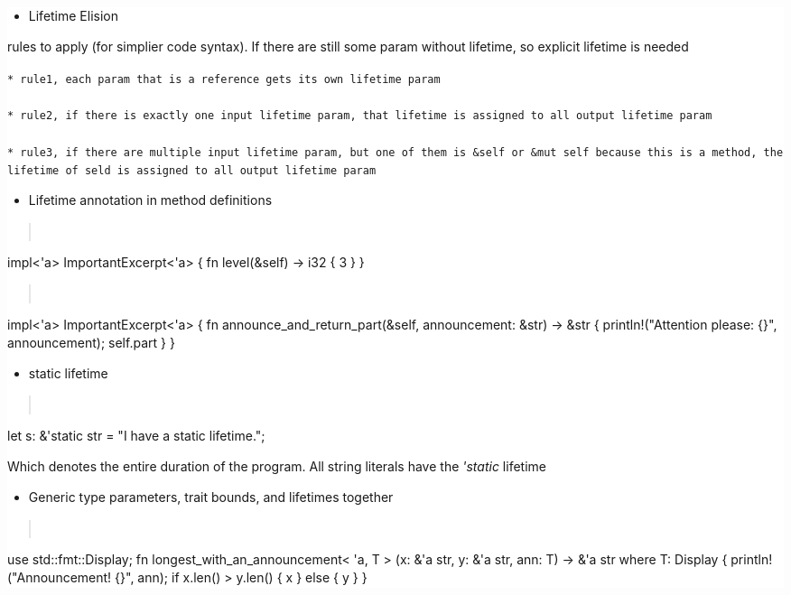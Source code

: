 * Lifetime Elision

rules to apply (for simplier code syntax). If there are still some param without lifetime, so explicit lifetime is needed

    * rule1, each param that is a reference gets its own lifetime param

    * rule2, if there is exactly one input lifetime param, that lifetime is assigned to all output lifetime param

    * rule3, if there are multiple input lifetime param, but one of them is &self or &mut self because this is a method, the lifetime of seld is assigned to all output lifetime param

* Lifetime annotation in method definitions

><pre>
impl<'a> ImportantExcerpt<'a> {
    fn level(&self) -> i32 {
        3
    }
}
</pre>

><pre>
impl<'a> ImportantExcerpt<'a> {
    fn announce_and_return_part(&self, announcement: &str) -> &str {
        println!("Attention please: {}", announcement);
        self.part
    }
}
</pre>

* static lifetime

><pre>
let s: &'static str = "I have a static lifetime.";
</pre>

Which denotes the entire duration of the program. All string literals have the _'static_ lifetime

* Generic type parameters, trait bounds, and lifetimes together

><pre>
use std::fmt::Display;
fn longest_with_an_announcement< 'a, T > (x: &'a str, y: &'a str, ann: T) -> &'a str
    where T: Display
{
    println!("Announcement! {}", ann);
    if x.len() > y.len() {
        x
    } else {
        y
    }
}
</pre>
